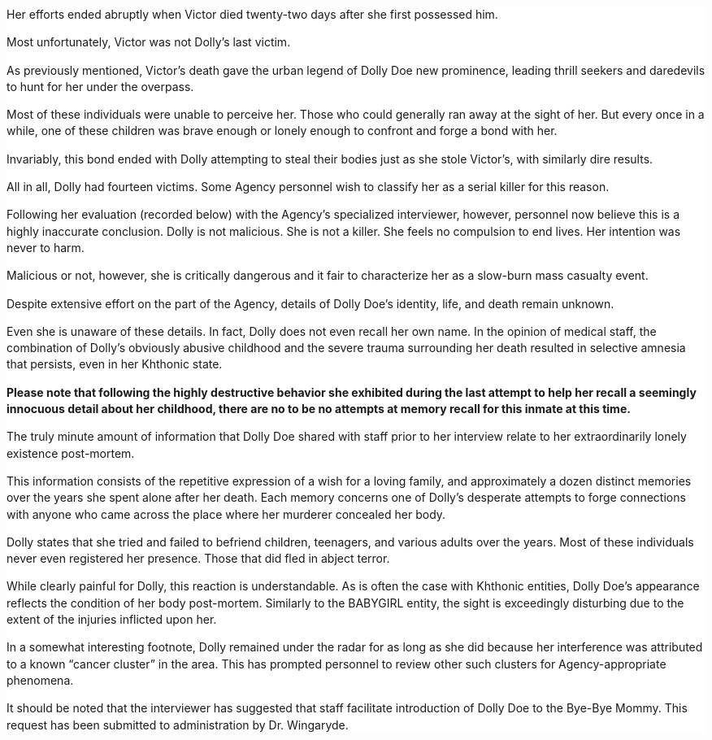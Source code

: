 Her efforts ended abruptly when Victor died twenty-two days after she first possessed him. 

Most unfortunately, Victor was not Dolly’s last victim. 

As previously mentioned, Victor’s death gave the urban legend of Dolly Doe new prominence, leading thrill seekers and daredevils to hunt for her under the overpass.

Most of these individuals were unable to perceive her. Those who could generally ran away at the sight of her. But every once in a while, one of these children was brave enough or lonely enough to confront and forge a bond with her.

Invariably, this bond ended with Dolly attempting to steal their bodies just as she stole Victor’s, with similarly dire results.

All in all, Dolly had fourteen victims. Some Agency personnel wish to classify her as a serial killer for this reason.

Following her evaluation (recorded below) with the Agency’s specialized interviewer, however, personnel now believe this is a highly inaccurate conclusion. Dolly is not malicious. She is not a killer. She feels no compulsion to end lives. Her intention was never to harm.

Malicious or not, however, she is critically dangerous and it fair to characterize her as a slow-burn mass casualty event. 

Despite extensive effort on the part of the Agency, details of Dolly Doe’s identity, life, and death remain unknown. 

Even she is unaware of these details. In fact, Dolly does not even recall her own name. In the opinion of medical staff, the combination of Dolly’s obviously abusive childhood and the severe trauma surrounding her death resulted in selective amnesia that persists, even in her Khthonic state. 

**Please note that following the highly destructive behavior she exhibited during the last attempt to help her recall a seemingly innocuous detail about her childhood, there are no to be no attempts at memory recall for this inmate at this time.**

The truly minute amount of information that Dolly Doe shared with staff prior to her interview relate to her extraordinarily lonely existence post-mortem.

This information consists of the repetitive expression of a wish for a loving family, and approximately a dozen distinct memories over the years she spent alone after her death. Each memory concerns one of Dolly’s desperate attempts to forge connections with anyone who came across the place where her murderer concealed her body.

Dolly states that she tried and failed to befriend children, teenagers, and various adults over the years. Most of these individuals never even registered her presence. Those that did fled in abject terror.

While clearly painful for Dolly, this reaction is understandable. As is often the case with Khthonic entities, Dolly Doe’s appearance reflects the condition of her body post-mortem. Similarly to the BABYGIRL entity, the sight is exceedingly disturbing due to the extent of the injuries inflicted upon her.

In a somewhat interesting footnote, Dolly remained under the radar for as long as she did because her interference was attributed to a known “cancer cluster” in the area. This has prompted personnel to review other such clusters for Agency-appropriate phenomena.

It should be noted that the interviewer has suggested that staff facilitate introduction of Dolly Doe to the Bye-Bye Mommy. This request has been submitted to administration by Dr. Wingaryde.
